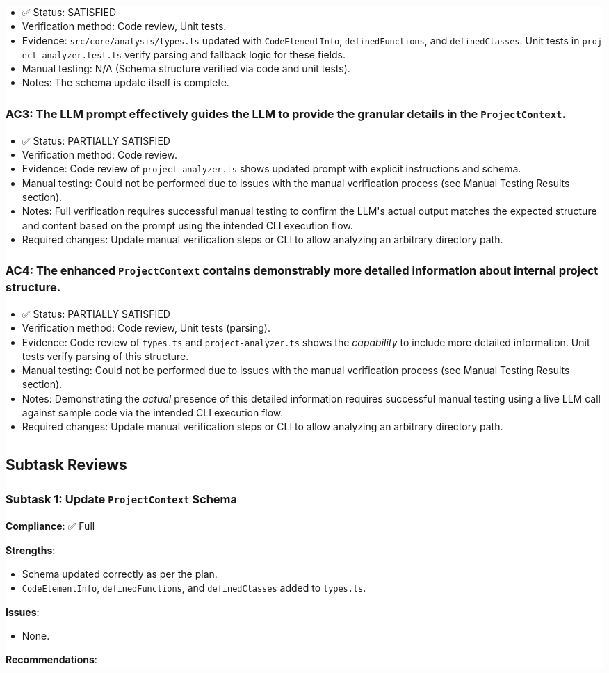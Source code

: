 - ✅ Status: SATISFIED
- Verification method: Code review, Unit tests.
- Evidence: `src/core/analysis/types.ts` updated with `CodeElementInfo`, `definedFunctions`, and `definedClasses`. Unit tests in `project-analyzer.test.ts` verify parsing and fallback logic for these fields.
- Manual testing: N/A (Schema structure verified via code and unit tests).
- Notes: The schema update itself is complete.

### AC3: The LLM prompt effectively guides the LLM to provide the granular details in the `ProjectContext`.

- ✅ Status: PARTIALLY SATISFIED
- Verification method: Code review.
- Evidence: Code review of `project-analyzer.ts` shows updated prompt with explicit instructions and schema.
- Manual testing: Could not be performed due to issues with the manual verification process (see Manual Testing Results section).
- Notes: Full verification requires successful manual testing to confirm the LLM's actual output matches the expected structure and content based on the prompt using the intended CLI execution flow.
- Required changes: Update manual verification steps or CLI to allow analyzing an arbitrary directory path.

### AC4: The enhanced `ProjectContext` contains demonstrably more detailed information about internal project structure.

- ✅ Status: PARTIALLY SATISFIED
- Verification method: Code review, Unit tests (parsing).
- Evidence: Code review of `types.ts` and `project-analyzer.ts` shows the _capability_ to include more detailed information. Unit tests verify parsing of this structure.
- Manual testing: Could not be performed due to issues with the manual verification process (see Manual Testing Results section).
- Notes: Demonstrating the _actual_ presence of this detailed information requires successful manual testing using a live LLM call against sample code via the intended CLI execution flow.
- Required changes: Update manual verification steps or CLI to allow analyzing an arbitrary directory path.

## Subtask Reviews

### Subtask 1: Update `ProjectContext` Schema

**Compliance**: ✅ Full

**Strengths**:

- Schema updated correctly as per the plan.
- `CodeElementInfo`, `definedFunctions`, and `definedClasses` added to `types.ts`.

**Issues**:

- None.

**Recommendations**:
